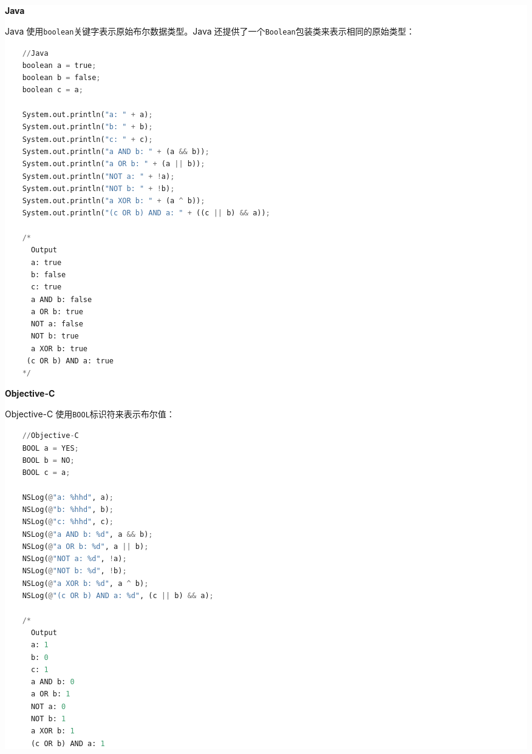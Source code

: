 **Java**

Java 使用`boolean`关键字表示原始布尔数据类型。Java 还提供了一个`Boolean`包装类来表示相同的原始类型：

```py
    //Java 
    boolean a = true; 
    boolean b = false; 
    boolean c = a; 

    System.out.println("a: " + a); 
    System.out.println("b: " + b); 
    System.out.println("c: " + c); 
    System.out.println("a AND b: " + (a && b)); 
    System.out.println("a OR b: " + (a || b)); 
    System.out.println("NOT a: " + !a); 
    System.out.println("NOT b: " + !b); 
    System.out.println("a XOR b: " + (a ^ b)); 
    System.out.println("(c OR b) AND a: " + ((c || b) && a)); 

    /* 
      Output 
      a: true 
      b: false 
      c: true 
      a AND b: false 
      a OR b: true 
      NOT a: false 
      NOT b: true 
      a XOR b: true 
     (c OR b) AND a: true 
    */ 

```

**Objective-C**

Objective-C 使用`BOOL`标识符来表示布尔值：

```py
    //Objective-C 
    BOOL a = YES; 
    BOOL b = NO; 
    BOOL c = a; 

    NSLog(@"a: %hhd", a); 
    NSLog(@"b: %hhd", b); 
    NSLog(@"c: %hhd", c); 
    NSLog(@"a AND b: %d", a && b); 
    NSLog(@"a OR b: %d", a || b); 
    NSLog(@"NOT a: %d", !a); 
    NSLog(@"NOT b: %d", !b); 
    NSLog(@"a XOR b: %d", a ^ b); 
    NSLog(@"(c OR b) AND a: %d", (c || b) && a); 

    /* 
      Output 
      a: 1 
      b: 0 
      c: 1 
      a AND b: 0 
      a OR b: 1 
      NOT a: 0 
      NOT b: 1 
      a XOR b: 1 
      (c OR b) AND a: 1 
```